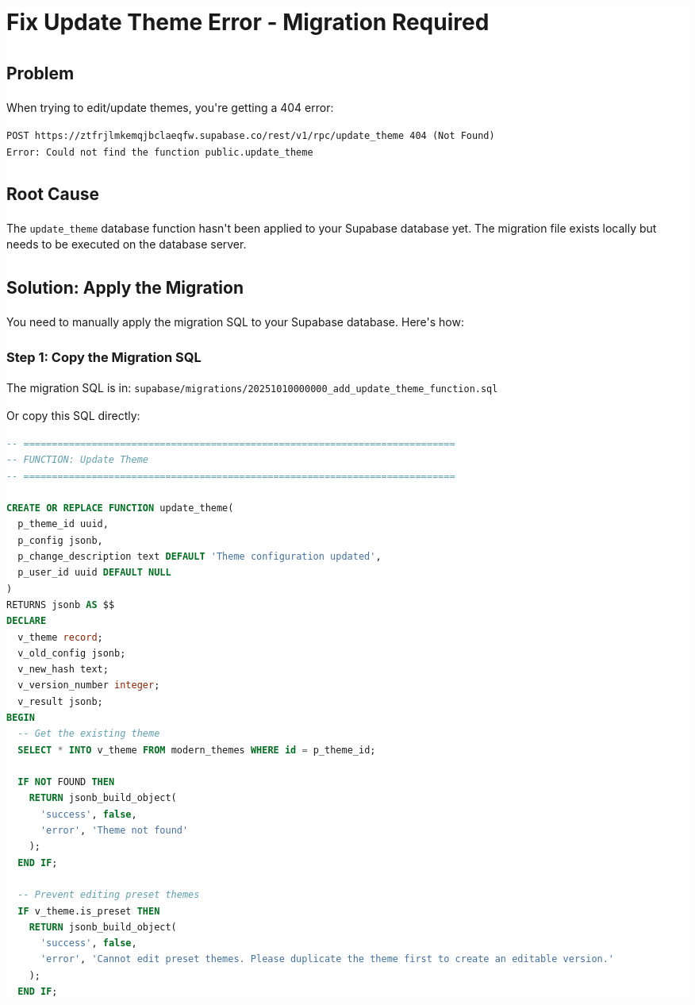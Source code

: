 # Fix Update Theme Error - Migration Required

## Problem

When trying to edit/update themes, you're getting a 404 error:
```
POST https://ztfrjlmkemqjbclaeqfw.supabase.co/rest/v1/rpc/update_theme 404 (Not Found)
Error: Could not find the function public.update_theme
```

## Root Cause

The `update_theme` database function hasn't been applied to your Supabase database yet. The migration file exists locally but needs to be executed on the database server.

## Solution: Apply the Migration

You need to manually apply the migration SQL to your Supabase database. Here's how:

### Step 1: Copy the Migration SQL

The migration SQL is in: `supabase/migrations/20251010000000_add_update_theme_function.sql`

Or copy this SQL directly:

```sql
-- ============================================================================
-- FUNCTION: Update Theme
-- ============================================================================

CREATE OR REPLACE FUNCTION update_theme(
  p_theme_id uuid,
  p_config jsonb,
  p_change_description text DEFAULT 'Theme configuration updated',
  p_user_id uuid DEFAULT NULL
)
RETURNS jsonb AS $$
DECLARE
  v_theme record;
  v_old_config jsonb;
  v_new_hash text;
  v_version_number integer;
  v_result jsonb;
BEGIN
  -- Get the existing theme
  SELECT * INTO v_theme FROM modern_themes WHERE id = p_theme_id;

  IF NOT FOUND THEN
    RETURN jsonb_build_object(
      'success', false,
      'error', 'Theme not found'
    );
  END IF;

  -- Prevent editing preset themes
  IF v_theme.is_preset THEN
    RETURN jsonb_build_object(
      'success', false,
      'error', 'Cannot edit preset themes. Please duplicate the theme first to create an editable version.'
    );
  END IF;

```